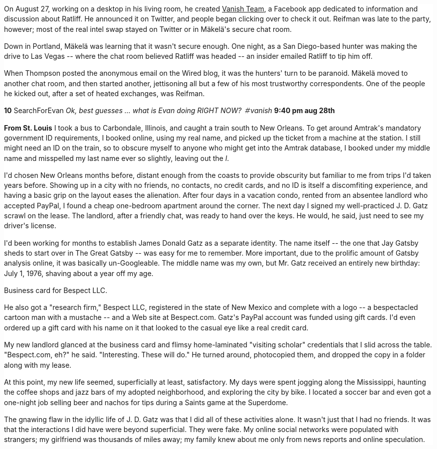 On August 27, working on a desktop in his living room, he created [Vanish Team](http://apps.facebook.com/vanishteam/?p=home), a Facebook app dedicated to information and discussion about Ratliff. He announced it on Twitter, and people began clicking over to check it out. Reifman was late to the party, however; most of the real intel swap stayed on Twitter or in Mäkelä's secure chat room.

Down in Portland, Mäkelä was learning that it wasn't secure enough. One night, as a San Diego-based hunter was making the drive to Las Vegas -- where the chat room believed Ratliff was headed -- an insider emailed Ratliff to tip him off.

When Thompson posted the anonymous email on the Wired blog, it was the hunters' turn to be paranoid. Mäkelä moved to another chat room, and then started another, jettisoning all but a few of his most trustworthy correspondents. One of the people he kicked out, after a set of heated exchanges, was Reifman.

**10**
SearchForEvan *Ok, best guesses ... what is Evan doing RIGHT NOW? ＃vanish* **9:40 pm aug 28th**

**From St. Louis** I took a bus to Carbondale, Illinois, and caught a train south to New Orleans. To get around Amtrak's mandatory government ID requirements, I booked online, using my real name, and picked up the ticket from a machine at the station. I still might need an ID on the train, so to obscure myself to anyone who might get into the Amtrak database, I booked under my middle name and misspelled my last name ever so slightly, leaving out the *l*.

I'd chosen New Orleans months before, distant enough from the coasts to provide obscurity but familiar to me from trips I'd taken years before. Showing up in a city with no friends, no contacts, no credit cards, and no ID is itself a discomfiting experience, and having a basic grip on the layout eases the alienation. After four days in a vacation condo, rented from an absentee landlord who accepted PayPal, I found a cheap one-bedroom apartment around the corner. The next day I signed my well-practiced J. D. Gatz scrawl on the lease. The landlord, after a friendly chat, was ready to hand over the keys. He would, he said, just need to see my driver's license.

I'd been working for months to establish James Donald Gatz as a separate identity. The name itself -- the one that Jay Gatsby sheds to start over in The Great Gatsby -- was easy for me to remember. More important, due to the prolific amount of Gatsby analysis online, it was basically un-Googleable. The middle name was my own, but Mr. Gatz received an entirely new birthday: July 1, 1976, shaving about a year off my age.

Business card for Bespect LLC.

He also got a "research firm," Bespect LLC, registered in the state of New Mexico and complete with a logo -- a bespectacled cartoon man with a mustache -- and a Web site at Bespect.com. Gatz's PayPal account was funded using gift cards. I'd even ordered up a gift card with his name on it that looked to the casual eye like a real credit card.

My new landlord glanced at the business card and flimsy home-laminated "visiting scholar" credentials that I slid across the table. "Bespect.com, eh?" he said. "Interesting. These will do." He turned around, photocopied them, and dropped the copy in a folder along with my lease.

At this point, my new life seemed, superficially at least, satisfactory. My days were spent jogging along the Mississippi, haunting the coffee shops and jazz bars of my adopted neighborhood, and exploring the city by bike. I located a soccer bar and even got a one-night job selling beer and nachos for tips during a Saints game at the Superdome.

The gnawing flaw in the idyllic life of J. D. Gatz was that I did all of these activities alone. It wasn't just that I had no friends. It was that the interactions I did have were beyond superficial. They were fake. My online social networks were populated with strangers; my girlfriend was thousands of miles away; my family knew about me only from news reports and online speculation.
